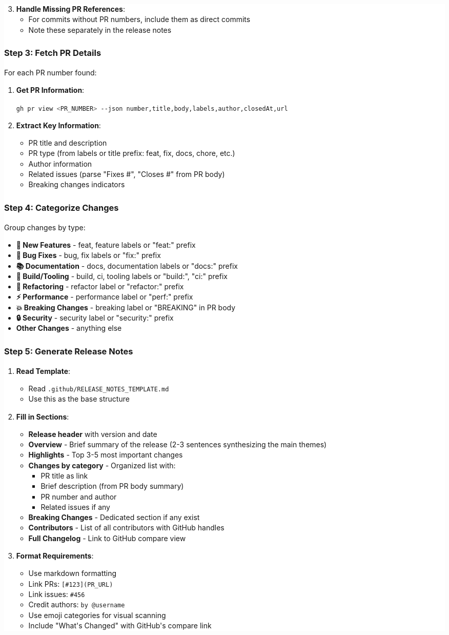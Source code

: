 3. **Handle Missing PR References**:
   - For commits without PR numbers, include them as direct commits
   - Note these separately in the release notes

### Step 3: Fetch PR Details

For each PR number found:

1. **Get PR Information**:
   ```bash
   gh pr view <PR_NUMBER> --json number,title,body,labels,author,closedAt,url
   ```

2. **Extract Key Information**:
   - PR title and description
   - PR type (from labels or title prefix: feat, fix, docs, chore, etc.)
   - Author information
   - Related issues (parse "Fixes #", "Closes #" from PR body)
   - Breaking changes indicators

### Step 4: Categorize Changes

Group changes by type:

- **🎉 New Features** - feat, feature labels or "feat:" prefix
- **🐛 Bug Fixes** - bug, fix labels or "fix:" prefix
- **📚 Documentation** - docs, documentation labels or "docs:" prefix
- **🔧 Build/Tooling** - build, ci, tooling labels or "build:", "ci:" prefix
- **🎨 Refactoring** - refactor label or "refactor:" prefix
- **⚡ Performance** - performance label or "perf:" prefix
- **💥 Breaking Changes** - breaking label or "BREAKING" in PR body
- **🔒 Security** - security label or "security:" prefix
- **Other Changes** - anything else

### Step 5: Generate Release Notes

1. **Read Template**:
   - Read `.github/RELEASE_NOTES_TEMPLATE.md`
   - Use this as the base structure

2. **Fill in Sections**:
   - **Release header** with version and date
   - **Overview** - Brief summary of the release (2-3 sentences synthesizing the main themes)
   - **Highlights** - Top 3-5 most important changes
   - **Changes by category** - Organized list with:
     - PR title as link
     - Brief description (from PR body summary)
     - PR number and author
     - Related issues if any
   - **Breaking Changes** - Dedicated section if any exist
   - **Contributors** - List of all contributors with GitHub handles
   - **Full Changelog** - Link to GitHub compare view

3. **Format Requirements**:
   - Use markdown formatting
   - Link PRs: `[#123](PR_URL)`
   - Link issues: `#456`
   - Credit authors: `by @username`
   - Use emoji categories for visual scanning
   - Include "What's Changed" with GitHub's compare link
